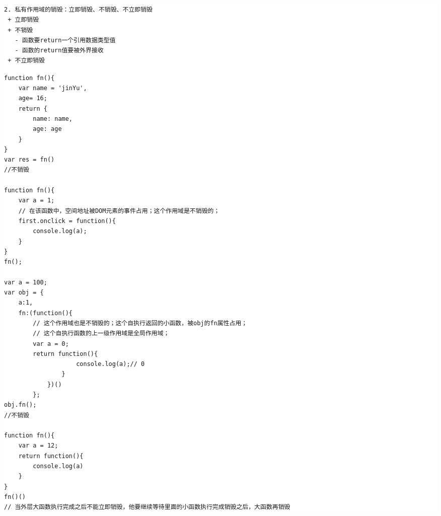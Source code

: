     2. 私有作用域的销毁：立即销毁、不销毁、不立即销毁
     + 立即销毁
     + 不销毁
       - 函数要return一个引用数据类型值
       - 函数的return值要被外界接收
     + 不立即销毁

```
function fn(){
    var name = 'jinYu',
    age= 16;
    return {
        name: name,
        age: age
    }
}
var res = fn() 
//不销毁

function fn(){
    var a = 1;
    // 在该函数中，空间地址被DOM元素的事件占用；这个作用域是不销毁的；
    first.onclick = function(){
        console.log(a);
    }
}
fn();

var a = 100;
var obj = {
    a:1,
    fn:(function(){
        // 这个作用域也是不销毁的；这个自执行返回的小函数，被obj的fn属性占用；
        // 这个自执行函数的上一级作用域是全局作用域；
        var a = 0;
        return function(){
                    console.log(a);// 0
                }
            })()
        };
obj.fn();
//不销毁

function fn(){
    var a = 12;
    return function(){
        console.log(a)
    }
}
fn()() 
// 当外层大函数执行完成之后不能立即销毁，他要继续等待里面的小函数执行完成销毁之后，大函数再销毁       
``` 
